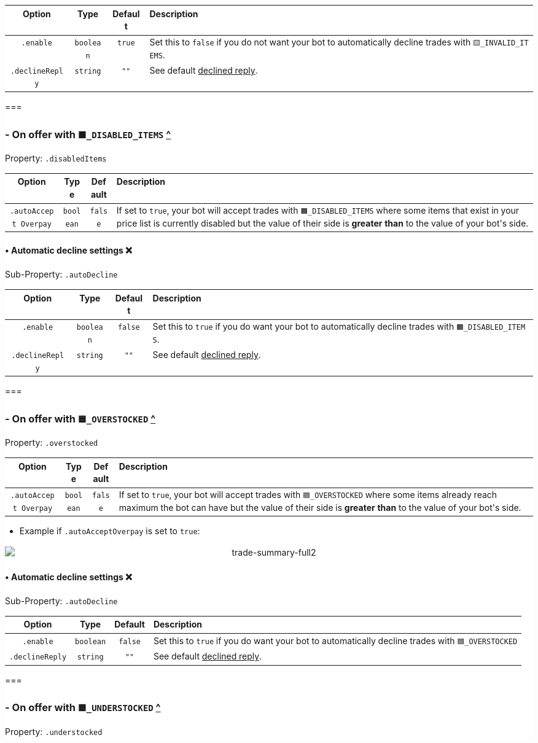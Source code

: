 | Option | Type | Default | Description |
| :----: | :--: | :-----: | :---------- |
| `.enable` | `boolean` |   `true`   | Set this to `false` if you do not want your bot to automatically decline trades with `🟨_INVALID_ITEMS`. |
| `.declineReply` | `string` |   `""`   | See default [declined reply](https://github.com/TF2Autobot/tf2autobot/wiki/Library#auto-decline-reply). |

===

### - On offer with `🟧_DISABLED_ITEMS` [^](#optionsjson-structure)
Property: `.disabledItems`

| Option | Type | Default | Description |
| :----: | :--: | :-----: | :---------- |
| `.autoAccept Overpay` | `boolean`  |   `false`   | If set to `true`, your bot will accept trades with `🟧_DISABLED_ITEMS` where some items that exist in your price list is currently disabled but the value of their side is **greater than** to the value of your bot's side. |

#### • Automatic decline settings ❌
Sub-Property: `.autoDecline`

| Option | Type | Default | Description |
| :----: | :--: | :-----: | :---------- |
| `.enable` | `boolean` |   `false`   | Set this to `true` if you do want your bot to automatically decline trades with `🟧_DISABLED_ITEMS`. |
| `.declineReply` | `string` |   `""`   | See default [declined reply](https://github.com/TF2Autobot/tf2autobot/wiki/Library#auto-decline-reply). |

===

### - On offer with `🟦_OVERSTOCKED` [^](#optionsjson-structure)
Property: `.overstocked`

| Option | Type | Default | Description |
| :----: | :--: | :-----: | :---------- |
| `.autoAccept Overpay` | `boolean`  |   `false`   | If set to `true`, your bot will accept trades with `🟦_OVERSTOCKED` where some items already reach maximum the bot can have but the value of their side is **greater than** to the value of your bot's side. |

- Example if `.autoAcceptOverpay` is set to `true`:

<div align="center"><img src="https://user-images.githubusercontent.com/47635037/100344377-ad057b80-301b-11eb-913f-3932e839c27c.png" alt="trade-summary-full2" style="display: block; margin-left: auto; margin-right: auto;"></div>

#### • Automatic decline settings ❌
Sub-Property: `.autoDecline`

| Option | Type | Default | Description |
| :----: | :--: | :-----: | :---------- |
| `.enable` | `boolean` |   `false`   | Set this to `true` if you do want your bot to automatically decline trades with `🟦_OVERSTOCKED` |
| `.declineReply` | `string` |   `""`   | See default [declined reply](https://github.com/TF2Autobot/tf2autobot/wiki/Library#auto-decline-reply). |

===

### - On offer with `🟩_UNDERSTOCKED` [^](#optionsjson-structure)
Property: `.understocked`
